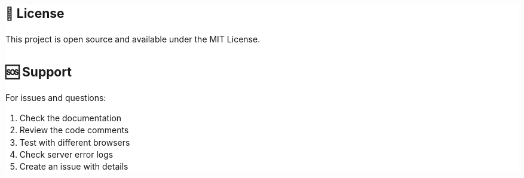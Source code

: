 ## 📄 License

This project is open source and available under the MIT License.

## 🆘 Support

For issues and questions:
1. Check the documentation
2. Review the code comments
3. Test with different browsers
4. Check server error logs
5. Create an issue with details 
